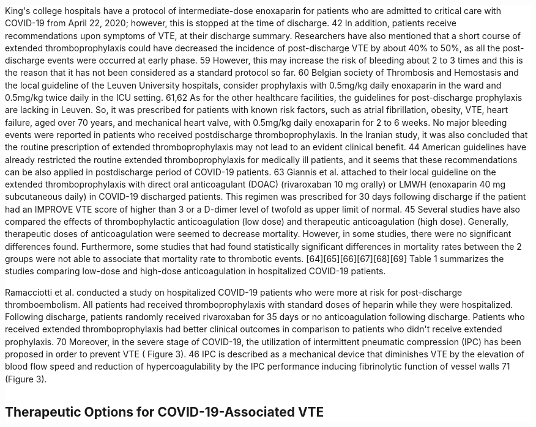King's college hospitals have a protocol of intermediate-dose enoxaparin for patients who are admitted to critical care with COVID-19 from April 22, 2020; however, this is stopped at the time of discharge. 42 In addition, patients receive recommendations upon symptoms of VTE, at their discharge summary. Researchers have also mentioned that a short course of extended thromboprophylaxis could have decreased the incidence of post-discharge VTE by about 40% to 50%, as all the post-discharge events were occurred at early phase. 59 However, this may increase the risk of bleeding about 2 to 3 times and this is the reason that it has not been considered as a standard protocol so far. 60 Belgian society of Thrombosis and Hemostasis and the local guideline of the Leuven University hospitals, consider prophylaxis with 0.5mg/kg daily enoxaparin in the ward and 0.5mg/kg twice daily in the ICU setting. 61,62 As for the other healthcare facilities, the guidelines for post-discharge prophylaxis are lacking in Leuven. So, it was prescribed for patients with known risk factors, such as atrial fibrillation, obesity, VTE, heart failure, aged over 70 years, and mechanical heart valve, with 0.5mg/kg daily enoxaparin for 2 to 6 weeks. No major bleeding events were reported in patients who received postdischarge thromboprophylaxis. In the Iranian study, it was also concluded that the routine prescription of extended thromboprophylaxis may not lead to an evident clinical benefit. 44 American guidelines have already restricted the routine extended thromboprophylaxis for medically ill patients, and it seems that these recommendations can be also applied in postdischarge period of COVID-19 patients. 63 Giannis et al. attached to their local guideline on the extended thromboprophylaxis with direct oral anticoagulant (DOAC) (rivaroxaban 10 mg orally) or LMWH (enoxaparin 40 mg subcutaneous daily) in COVID-19 discharged patients. This regimen was prescribed for 30 days following discharge if the patient had an IMPROVE VTE score of higher than 3 or a D-dimer level of twofold as upper limit of normal. 45 Several studies have also compared the effects of thrombophylactic anticoagulation (low dose) and therapeutic anticoagulation (high dose). Generally, therapeutic doses of anticoagulation were seemed to decrease mortality. However, in some studies, there were no significant differences found. Furthermore, some studies that had found statistically significant differences in mortality rates between the 2 groups were not able to associate that mortality rate to thrombotic events. [64][65][66][67][68][69] Table 1 summarizes the studies comparing low-dose and high-dose anticoagulation in hospitalized COVID-19 patients.

Ramacciotti et al. conducted a study on hospitalized COVID-19 patients who were more at risk for post-discharge thromboembolism. All patients had received thromboprophylaxis with standard doses of heparin while they were hospitalized. Following discharge, patients randomly received rivaroxaban for 35 days or no anticoagulation following discharge. Patients who received extended thromboprophylaxis had better clinical outcomes in comparison to patients who didn't receive extended prophylaxis. 70 Moreover, in the severe stage of COVID-19, the utilization of intermittent pneumatic compression (IPC) has been proposed in order to prevent VTE ( Figure 3). 46 IPC is described as a mechanical device that diminishes VTE by the elevation of blood flow speed and reduction of hypercoagulability by the IPC performance inducing fibrinolytic function of vessel walls 71 (Figure 3).


## Therapeutic Options for COVID-19-Associated VTE
